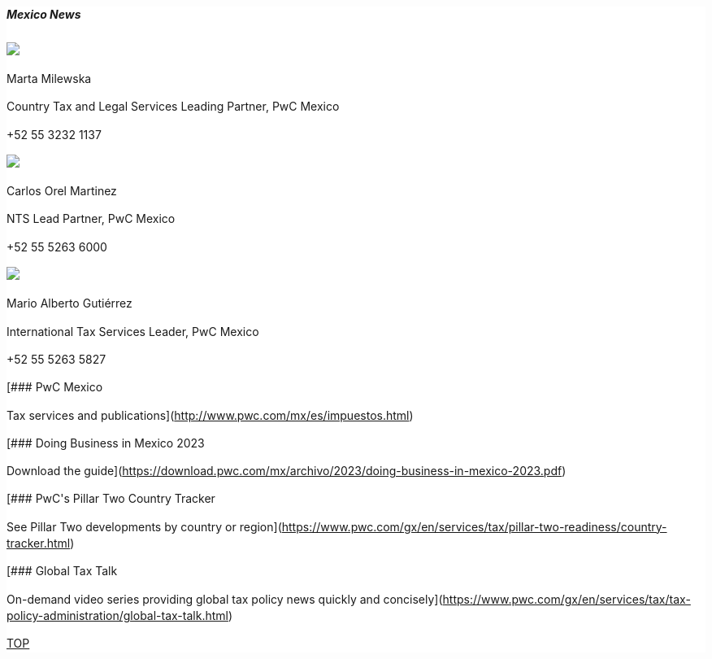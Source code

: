 

##### Mexico News



![](-/media/world-wide-tax-summaries/mexicomarta-milewskamexico--marta-milewskajpg20221018094145043.ashx%3Frev=e5b38e6f49714b7abfea5a9b3b9f2a97&revision=e5b38e6f-4971-4b7a-bfea-5a9b3b9f2a97&hash=B66605D7D13AEE3FA1696B764B400DEC204270C8)

Marta Milewska

Country Tax and Legal Services Leading Partner, PwC Mexico

+52 55 3232 1137



![](-/media/world-wide-tax-summaries/mexicocarlos-orel-martinezmexico--carlos-orel-martinezjpg20220105114032112.ashx%3Frev=218cf6ba3b0449b8a1811d8fbdf77ce1&revision=218cf6ba-3b04-49b8-a181-1d8fbdf77ce1&hash=4EED2D2AD842DF356785FA1D5F66827EEEA6B70F)

Carlos Orel Martinez

NTS Lead Partner, PwC Mexico

+52 55 5263 6000



![](-/media/world-wide-tax-summaries/mexicomario-alberto-gutierrezmexico--mario-alberto-gutierrezpng20210209120102217.ashx%3Frev=6c16f368a49a4b79bc175ed877cac184&revision=6c16f368-a49a-4b79-bc17-5ed877cac184&hash=BE9D250A7DEAAC044D8A83052C07F89834AB08E1)

Mario Alberto Gutiérrez

International Tax Services Leader, PwC Mexico

+52 55 5263 5827







[### PwC Mexico

Tax services and publications](http://www.pwc.com/mx/es/impuestos.html)

[### Doing Business in Mexico 2023

Download the guide](https://download.pwc.com/mx/archivo/2023/doing-business-in-mexico-2023.pdf)

[### PwC's Pillar Two Country Tracker

See Pillar Two developments by country or region](https://www.pwc.com/gx/en/services/tax/pillar-two-readiness/country-tracker.html)

[### Global Tax Talk

On-demand video series providing global tax policy news quickly and concisely](https://www.pwc.com/gx/en/services/tax/tax-policy-administration/global-tax-talk.html)






 
[TOP](mexico%3FtopicTypeId=d81ae229-7a96-42b6-8259-b912bb9d0322.html# "Return to top of the page")



